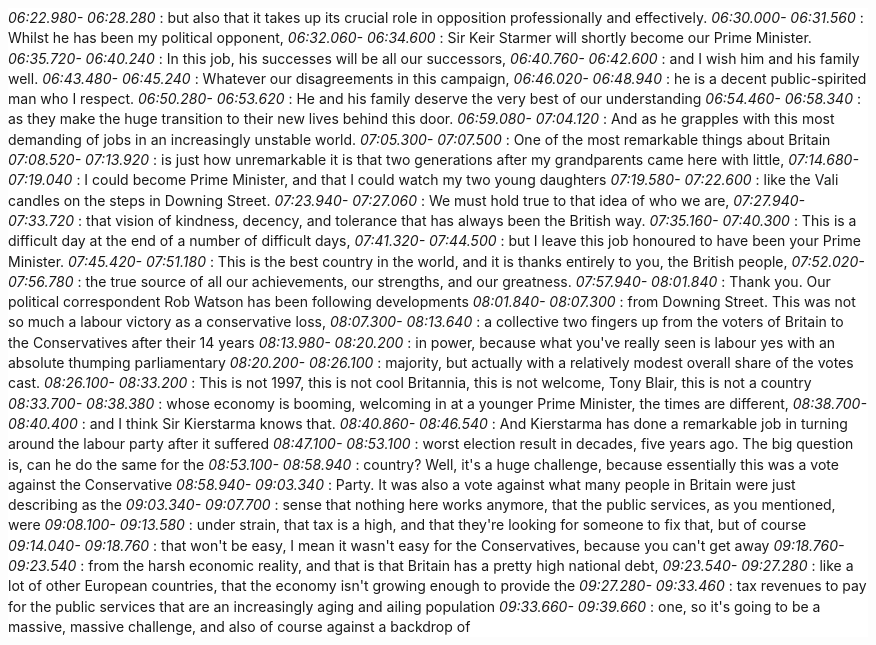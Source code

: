 *06:22.980- 06:28.280* :  but also that it takes up its crucial role in opposition professionally and effectively.
*06:30.000- 06:31.560* :  Whilst he has been my political opponent,
*06:32.060- 06:34.600* :  Sir Keir Starmer will shortly become our Prime Minister.
*06:35.720- 06:40.240* :  In this job, his successes will be all our successors,
*06:40.760- 06:42.600* :  and I wish him and his family well.
*06:43.480- 06:45.240* :  Whatever our disagreements in this campaign,
*06:46.020- 06:48.940* :  he is a decent public-spirited man who I respect.
*06:50.280- 06:53.620* :  He and his family deserve the very best of our understanding
*06:54.460- 06:58.340* :  as they make the huge transition to their new lives behind this door.
*06:59.080- 07:04.120* :  And as he grapples with this most demanding of jobs in an increasingly unstable world.
*07:05.300- 07:07.500* :  One of the most remarkable things about Britain
*07:08.520- 07:13.920* :  is just how unremarkable it is that two generations after my grandparents came here with little,
*07:14.680- 07:19.040* :  I could become Prime Minister, and that I could watch my two young daughters
*07:19.580- 07:22.600* :  like the Vali candles on the steps in Downing Street.
*07:23.940- 07:27.060* :  We must hold true to that idea of who we are,
*07:27.940- 07:33.720* :  that vision of kindness, decency, and tolerance that has always been the British way.
*07:35.160- 07:40.300* :  This is a difficult day at the end of a number of difficult days,
*07:41.320- 07:44.500* :  but I leave this job honoured to have been your Prime Minister.
*07:45.420- 07:51.180* :  This is the best country in the world, and it is thanks entirely to you, the British people,
*07:52.020- 07:56.780* :  the true source of all our achievements, our strengths, and our greatness.
*07:57.940- 08:01.840* :  Thank you. Our political correspondent Rob Watson has been following developments
*08:01.840- 08:07.300* :  from Downing Street. This was not so much a labour victory as a conservative loss,
*08:07.300- 08:13.640* :  a collective two fingers up from the voters of Britain to the Conservatives after their 14 years
*08:13.980- 08:20.200* :  in power, because what you've really seen is labour yes with an absolute thumping parliamentary
*08:20.200- 08:26.100* :  majority, but actually with a relatively modest overall share of the votes cast.
*08:26.100- 08:33.200* :  This is not 1997, this is not cool Britannia, this is not welcome, Tony Blair, this is not a country
*08:33.700- 08:38.380* :  whose economy is booming, welcoming in at a younger Prime Minister, the times are different,
*08:38.700- 08:40.400* :  and I think Sir Kierstarma knows that.
*08:40.860- 08:46.540* :  And Kierstarma has done a remarkable job in turning around the labour party after it suffered
*08:47.100- 08:53.100* :  worst election result in decades, five years ago. The big question is, can he do the same for the
*08:53.100- 08:58.940* :  country? Well, it's a huge challenge, because essentially this was a vote against the Conservative
*08:58.940- 09:03.340* :  Party. It was also a vote against what many people in Britain were just describing as the
*09:03.340- 09:07.700* :  sense that nothing here works anymore, that the public services, as you mentioned, were
*09:08.100- 09:13.580* :  under strain, that tax is a high, and that they're looking for someone to fix that, but of course
*09:14.040- 09:18.760* :  that won't be easy, I mean it wasn't easy for the Conservatives, because you can't get away
*09:18.760- 09:23.540* :  from the harsh economic reality, and that is that Britain has a pretty high national debt,
*09:23.540- 09:27.280* :  like a lot of other European countries, that the economy isn't growing enough to provide the
*09:27.280- 09:33.460* :  tax revenues to pay for the public services that are an increasingly aging and ailing population
*09:33.660- 09:39.660* :  one, so it's going to be a massive, massive challenge, and also of course against a backdrop of